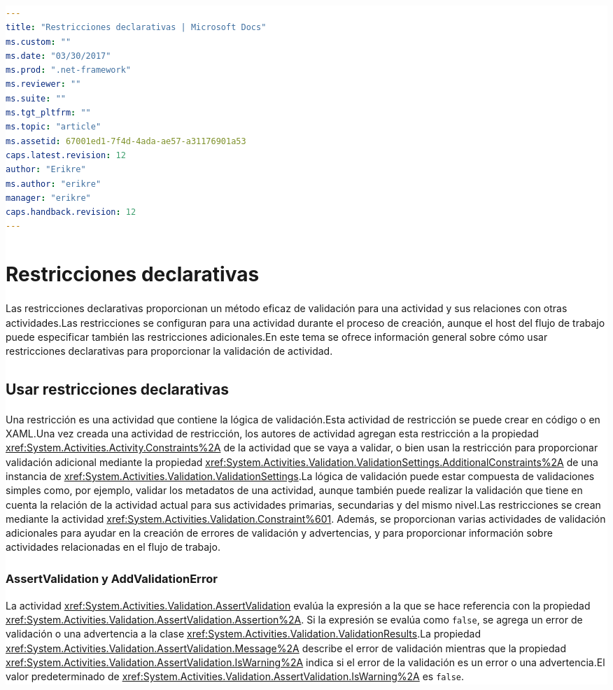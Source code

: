 ```yaml
---
title: "Restricciones declarativas | Microsoft Docs"
ms.custom: ""
ms.date: "03/30/2017"
ms.prod: ".net-framework"
ms.reviewer: ""
ms.suite: ""
ms.tgt_pltfrm: ""
ms.topic: "article"
ms.assetid: 67001ed1-7f4d-4ada-ae57-a31176901a53
caps.latest.revision: 12
author: "Erikre"
ms.author: "erikre"
manager: "erikre"
caps.handback.revision: 12
---
```

# Restricciones declarativas
Las restricciones declarativas proporcionan un método eficaz de validación para una actividad y sus relaciones con otras actividades.Las restricciones se configuran para una actividad durante el proceso de creación, aunque el host del flujo de trabajo puede especificar también las restricciones adicionales.En este tema se ofrece información general sobre cómo usar restricciones declarativas para proporcionar la validación de actividad.  
  
## Usar restricciones declarativas  
 Una restricción es una actividad que contiene la lógica de validación.Esta actividad de restricción se puede crear en código o en XAML.Una vez creada una actividad de restricción, los autores de actividad agregan esta restricción a la propiedad <xref:System.Activities.Activity.Constraints%2A> de la actividad que se vaya a validar, o bien usan la restricción para proporcionar validación adicional mediante la propiedad <xref:System.Activities.Validation.ValidationSettings.AdditionalConstraints%2A> de una instancia de <xref:System.Activities.Validation.ValidationSettings>.La lógica de validación puede estar compuesta de validaciones simples como, por ejemplo, validar los metadatos de una actividad, aunque también puede realizar la validación que tiene en cuenta la relación de la actividad actual para sus actividades primarias, secundarias y del mismo nivel.Las restricciones se crean mediante la actividad <xref:System.Activities.Validation.Constraint%601>. Además, se proporcionan varias actividades de validación adicionales para ayudar en la creación de errores de validación y advertencias, y para proporcionar información sobre actividades relacionadas en el flujo de trabajo.  
  
### AssertValidation y AddValidationError  
 La actividad <xref:System.Activities.Validation.AssertValidation> evalúa la expresión a la que se hace referencia con la propiedad <xref:System.Activities.Validation.AssertValidation.Assertion%2A>. Si la expresión se evalúa como `false`, se agrega un error de validación o una advertencia a la clase <xref:System.Activities.Validation.ValidationResults>.La propiedad <xref:System.Activities.Validation.AssertValidation.Message%2A> describe el error de validación mientras que la propiedad <xref:System.Activities.Validation.AssertValidation.IsWarning%2A> indica si el error de la validación es un error o una advertencia.El valor predeterminado de <xref:System.Activities.Validation.AssertValidation.IsWarning%2A> es `false`.  
  